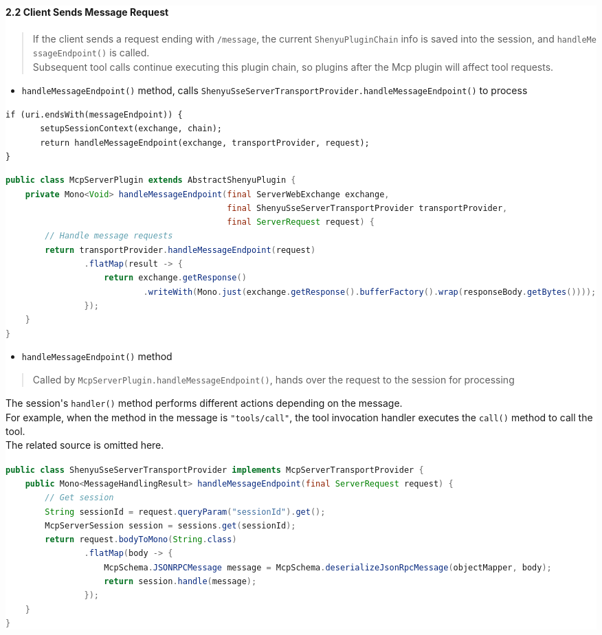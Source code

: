 #### 2.2 Client Sends Message Request

> If the client sends a request ending with `/message`, the current `ShenyuPluginChain` info is saved into the session, and `handleMessageEndpoint()` is called.  
> Subsequent tool calls continue executing this plugin chain, so plugins after the Mcp plugin will affect tool requests.

* `handleMessageEndpoint()` method, calls `ShenyuSseServerTransportProvider.handleMessageEndpoint()` to process

```
if (uri.endsWith(messageEndpoint)) {
       setupSessionContext(exchange, chain);
       return handleMessageEndpoint(exchange, transportProvider, request);
} 
```

```java
public class McpServerPlugin extends AbstractShenyuPlugin {
    private Mono<Void> handleMessageEndpoint(final ServerWebExchange exchange,
                                             final ShenyuSseServerTransportProvider transportProvider,
                                             final ServerRequest request) {
        // Handle message requests
        return transportProvider.handleMessageEndpoint(request)
                .flatMap(result -> {
                    return exchange.getResponse()
                            .writeWith(Mono.just(exchange.getResponse().bufferFactory().wrap(responseBody.getBytes())));
                });
    }
}
```

* `handleMessageEndpoint()` method
> Called by `McpServerPlugin.handleMessageEndpoint()`, hands over the request to the session for processing

The session's `handler()` method performs different actions depending on the message.  
For example, when the method in the message is `"tools/call"`, the tool invocation handler executes the `call()` method to call the tool.  
The related source is omitted here.

```java
public class ShenyuSseServerTransportProvider implements McpServerTransportProvider {
    public Mono<MessageHandlingResult> handleMessageEndpoint(final ServerRequest request) {
        // Get session
        String sessionId = request.queryParam("sessionId").get();
        McpServerSession session = sessions.get(sessionId);
        return request.bodyToMono(String.class)
                .flatMap(body -> {
                    McpSchema.JSONRPCMessage message = McpSchema.deserializeJsonRpcMessage(objectMapper, body);
                    return session.handle(message);
                });
    }
}
```
